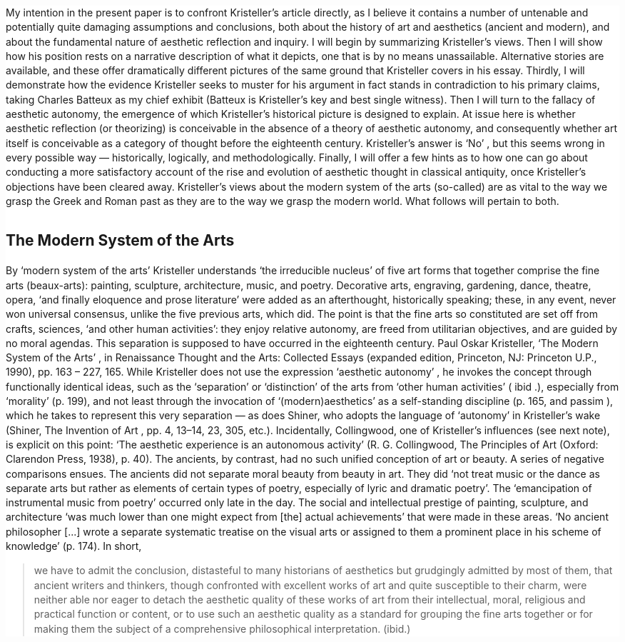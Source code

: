 My intention in the present paper is to confront Kristeller’s article directly, as I believe it contains a number of untenable and potentially quite damaging assumptions and conclusions, both about the history of art and aesthetics (ancient and modern), and about the fundamental nature of aesthetic reflection and inquiry. I will begin by summarizing Kristeller’s views. Then I will show how his position rests on a narrative description of what it depicts, one that is by no means unassailable. Alternative stories are available, and these offer dramatically different pictures of the same ground that Kristeller covers in his essay. Thirdly, I will demonstrate how the evidence Kristeller seeks to muster for his argument in fact stands in contradiction to his primary claims, taking Charles Batteux as my chief exhibit (Batteux is Kristeller’s key and best single witness). Then I will turn to the fallacy of aesthetic autonomy, the emergence of which Kristeller’s historical picture is designed to explain. At issue here is whether aesthetic reflection (or theorizing) is conceivable in the absence of a theory of aesthetic autonomy, and consequently whether art itself is conceivable as a category of thought before the eighteenth century. Kristeller’s answer is ‘No’ , but this seems wrong in every possible way — historically, logically, and methodologically. Finally, I will offer a few hints as to how one can go about conducting a more satisfactory account of the rise and evolution of aesthetic thought in classical antiquity, once Kristeller’s objections have been cleared away. Kristeller’s views about the modern system of the arts (so-called) are as vital to the way we grasp the Greek and Roman past as they are to the way we grasp the modern world. What follows will pertain to both.

## The Modern System of the Arts

By ‘modern system of the arts’ Kristeller understands ‘the irreducible nucleus’ of five art forms that together comprise the fine arts (beaux-arts): painting, sculpture, architecture, music, and poetry. Decorative arts, engraving, gardening, dance, theatre, opera, ‘and finally eloquence and prose literature’ were added as an afterthought, historically speaking; these, in any event, never won universal consensus, unlike the five previous arts, which did. The point is that the fine arts so constituted are set off from crafts, sciences, ‘and other human activities’: they enjoy relative autonomy, are freed from utilitarian objectives, and are guided by no moral agendas. This separation is supposed to have occurred in the eighteenth century. Paul Oskar Kristeller, ‘The Modern System of the Arts’ , in Renaissance Thought and the Arts: Collected Essays (expanded edition, Princeton, NJ: Princeton U.P., 1990), pp. 163 – 227, 165. While Kristeller does not use the expression ‘aesthetic autonomy’ , he invokes the concept through functionally identical ideas, such as the ‘separation’ or ‘distinction’ of the arts from ‘other human activities’ ( ibid .), especially from ‘morality’ (p. 199), and not least through the invocation of ‘(modern)aesthetics’ as a self-standing discipline (p. 165, and passim ), which he takes to represent this very separation — as does Shiner, who adopts the language of ‘autonomy’ in Kristeller’s wake (Shiner, The Invention of Art , pp. 4, 13–14, 23, 305, etc.). Incidentally, Collingwood, one of Kristeller’s influences (see next note), is explicit on this point: ‘The aesthetic experience is an autonomous activity’ (R. G. Collingwood, The Principles of Art (Oxford: Clarendon Press, 1938), p. 40). The ancients, by contrast, had no such unified conception of art or beauty. A series of negative comparisons ensues. The ancients did not separate moral beauty from beauty in art. They did ‘not treat music or the dance as separate arts but rather as elements of certain types of poetry, especially of lyric and dramatic poetry’. The ‘emancipation of instrumental music from poetry’ occurred only late in the day. The social and intellectual prestige of painting, sculpture, and architecture ‘was much lower than one might expect from [the] actual achievements’ that were made in these areas. ‘No ancient philosopher [...] wrote a separate systematic treatise on the visual arts or assigned to them a prominent place in his scheme of knowledge’ (p. 174). In short,

>we have to admit the conclusion, distasteful to many historians of aesthetics but grudgingly admitted by most of them, that ancient writers and thinkers, though confronted with excellent works of art and quite susceptible to their charm, were neither able nor eager to detach the aesthetic quality of these works of art from their intellectual, moral, religious and practical function or content, or to use such an aesthetic quality as a standard for grouping the fine arts together or for making them the subject of a comprehensive philosophical interpretation. (ibid.)

